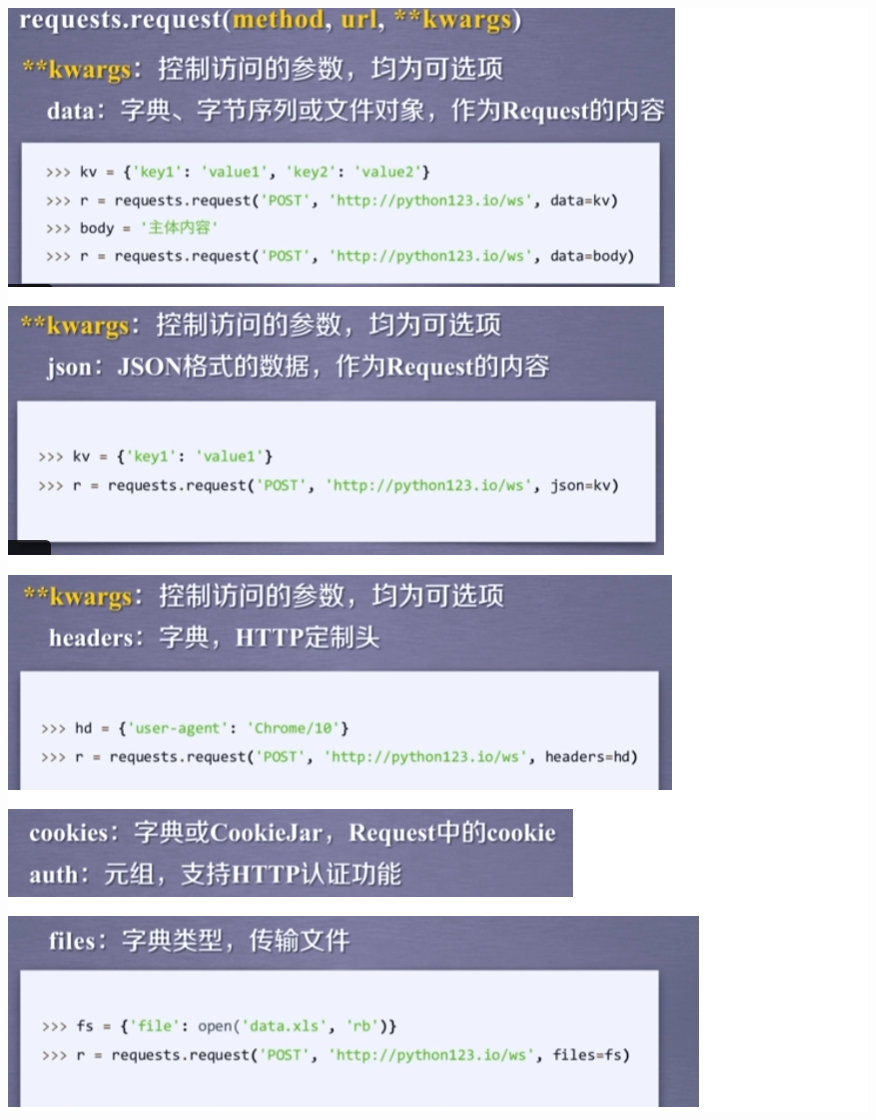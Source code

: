 ![image-20210829141044183](爬虫1.assets/image-20210829141044183.png)

![image-20210829141128806](爬虫1.assets/image-20210829141128806.png)

![image-20210829141233070](爬虫1.assets/image-20210829141233070.png)

![image-20210829141318546](爬虫1.assets/image-20210829141318546.png)

![image-20210829141345273](爬虫1.assets/image-20210829141345273.png)
